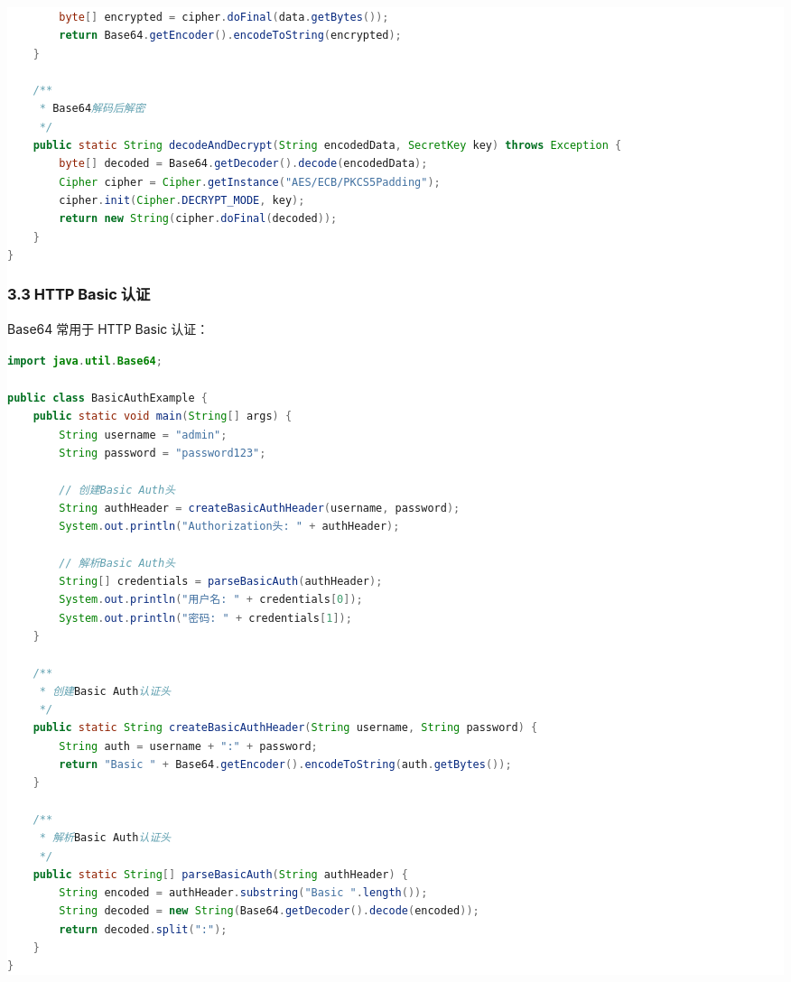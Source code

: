 ```java
        byte[] encrypted = cipher.doFinal(data.getBytes());
        return Base64.getEncoder().encodeToString(encrypted);
    }

    /**
     * Base64解码后解密
     */
    public static String decodeAndDecrypt(String encodedData, SecretKey key) throws Exception {
        byte[] decoded = Base64.getDecoder().decode(encodedData);
        Cipher cipher = Cipher.getInstance("AES/ECB/PKCS5Padding");
        cipher.init(Cipher.DECRYPT_MODE, key);
        return new String(cipher.doFinal(decoded));
    }
}
```

### 3.3 HTTP Basic 认证

Base64 常用于 HTTP Basic 认证：

```java
import java.util.Base64;

public class BasicAuthExample {
    public static void main(String[] args) {
        String username = "admin";
        String password = "password123";

        // 创建Basic Auth头
        String authHeader = createBasicAuthHeader(username, password);
        System.out.println("Authorization头: " + authHeader);

        // 解析Basic Auth头
        String[] credentials = parseBasicAuth(authHeader);
        System.out.println("用户名: " + credentials[0]);
        System.out.println("密码: " + credentials[1]);
    }

    /**
     * 创建Basic Auth认证头
     */
    public static String createBasicAuthHeader(String username, String password) {
        String auth = username + ":" + password;
        return "Basic " + Base64.getEncoder().encodeToString(auth.getBytes());
    }

    /**
     * 解析Basic Auth认证头
     */
    public static String[] parseBasicAuth(String authHeader) {
        String encoded = authHeader.substring("Basic ".length());
        String decoded = new String(Base64.getDecoder().decode(encoded));
        return decoded.split(":");
    }
}
```
